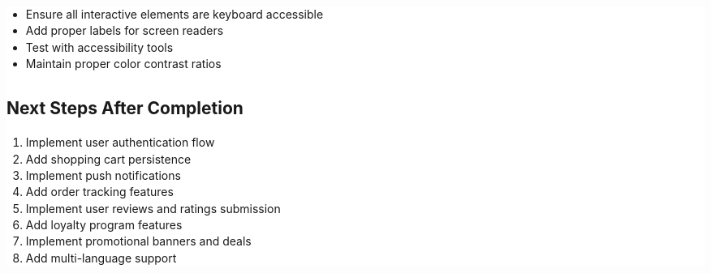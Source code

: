 - Ensure all interactive elements are keyboard accessible
- Add proper labels for screen readers
- Test with accessibility tools
- Maintain proper color contrast ratios

## Next Steps After Completion

1. Implement user authentication flow
2. Add shopping cart persistence
3. Implement push notifications
4. Add order tracking features
5. Implement user reviews and ratings submission
6. Add loyalty program features
7. Implement promotional banners and deals
8. Add multi-language support